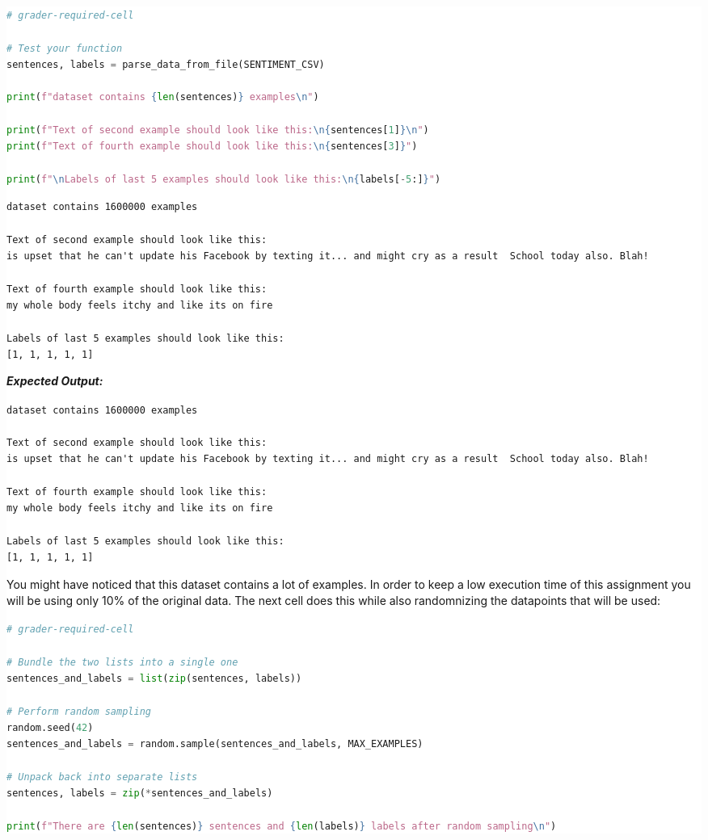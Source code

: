 
```python
# grader-required-cell

# Test your function
sentences, labels = parse_data_from_file(SENTIMENT_CSV)

print(f"dataset contains {len(sentences)} examples\n")

print(f"Text of second example should look like this:\n{sentences[1]}\n")
print(f"Text of fourth example should look like this:\n{sentences[3]}")

print(f"\nLabels of last 5 examples should look like this:\n{labels[-5:]}")
```

    dataset contains 1600000 examples
    
    Text of second example should look like this:
    is upset that he can't update his Facebook by texting it... and might cry as a result  School today also. Blah!
    
    Text of fourth example should look like this:
    my whole body feels itchy and like its on fire 
    
    Labels of last 5 examples should look like this:
    [1, 1, 1, 1, 1]


***Expected Output:***

```
dataset contains 1600000 examples

Text of second example should look like this:
is upset that he can't update his Facebook by texting it... and might cry as a result  School today also. Blah!

Text of fourth example should look like this:
my whole body feels itchy and like its on fire 

Labels of last 5 examples should look like this:
[1, 1, 1, 1, 1]

```

You might have noticed that this dataset contains a lot of examples. In order to keep a low execution time of this assignment you will be using only 10% of the original data. The next cell does this while also randomnizing the datapoints that will be used:


```python
# grader-required-cell

# Bundle the two lists into a single one
sentences_and_labels = list(zip(sentences, labels))

# Perform random sampling
random.seed(42)
sentences_and_labels = random.sample(sentences_and_labels, MAX_EXAMPLES)

# Unpack back into separate lists
sentences, labels = zip(*sentences_and_labels)

print(f"There are {len(sentences)} sentences and {len(labels)} labels after random sampling\n")
```
